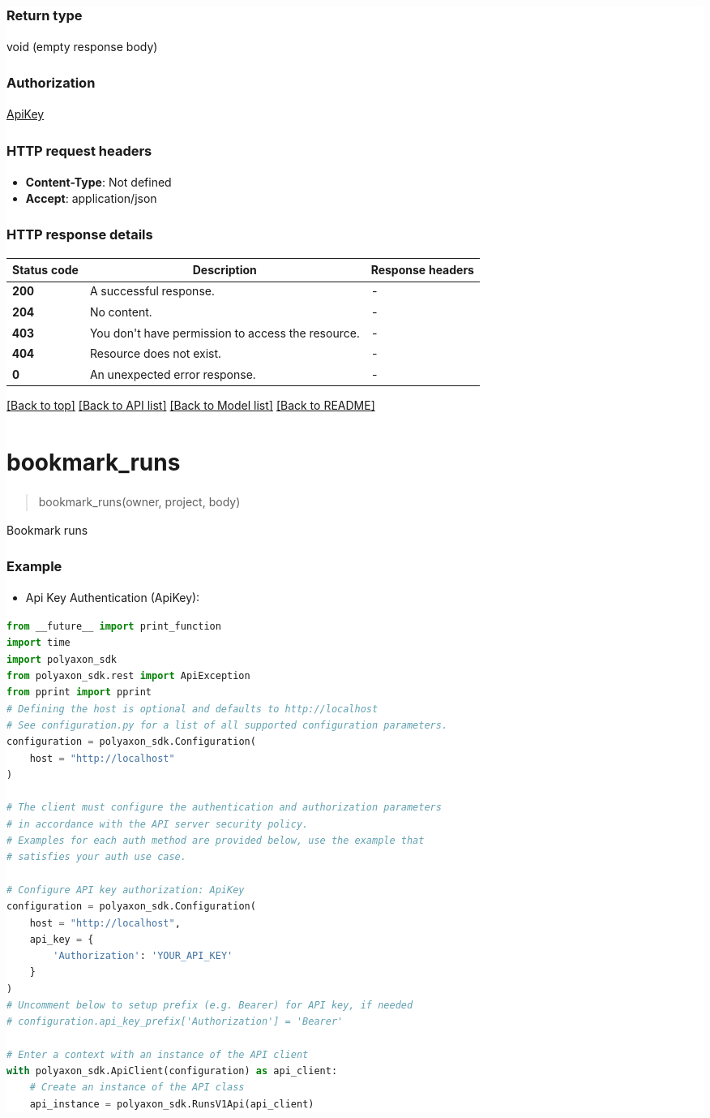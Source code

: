 ### Return type

void (empty response body)

### Authorization

[ApiKey](../README.md#ApiKey)

### HTTP request headers

 - **Content-Type**: Not defined
 - **Accept**: application/json

### HTTP response details
| Status code | Description | Response headers |
|-------------|-------------|------------------|
**200** | A successful response. |  -  |
**204** | No content. |  -  |
**403** | You don&#39;t have permission to access the resource. |  -  |
**404** | Resource does not exist. |  -  |
**0** | An unexpected error response. |  -  |

[[Back to top]](#) [[Back to API list]](../README.md#documentation-for-api-endpoints) [[Back to Model list]](../README.md#documentation-for-models) [[Back to README]](../README.md)

# **bookmark_runs**
> bookmark_runs(owner, project, body)

Bookmark runs

### Example

* Api Key Authentication (ApiKey):
```python
from __future__ import print_function
import time
import polyaxon_sdk
from polyaxon_sdk.rest import ApiException
from pprint import pprint
# Defining the host is optional and defaults to http://localhost
# See configuration.py for a list of all supported configuration parameters.
configuration = polyaxon_sdk.Configuration(
    host = "http://localhost"
)

# The client must configure the authentication and authorization parameters
# in accordance with the API server security policy.
# Examples for each auth method are provided below, use the example that
# satisfies your auth use case.

# Configure API key authorization: ApiKey
configuration = polyaxon_sdk.Configuration(
    host = "http://localhost",
    api_key = {
        'Authorization': 'YOUR_API_KEY'
    }
)
# Uncomment below to setup prefix (e.g. Bearer) for API key, if needed
# configuration.api_key_prefix['Authorization'] = 'Bearer'

# Enter a context with an instance of the API client
with polyaxon_sdk.ApiClient(configuration) as api_client:
    # Create an instance of the API class
    api_instance = polyaxon_sdk.RunsV1Api(api_client)
```